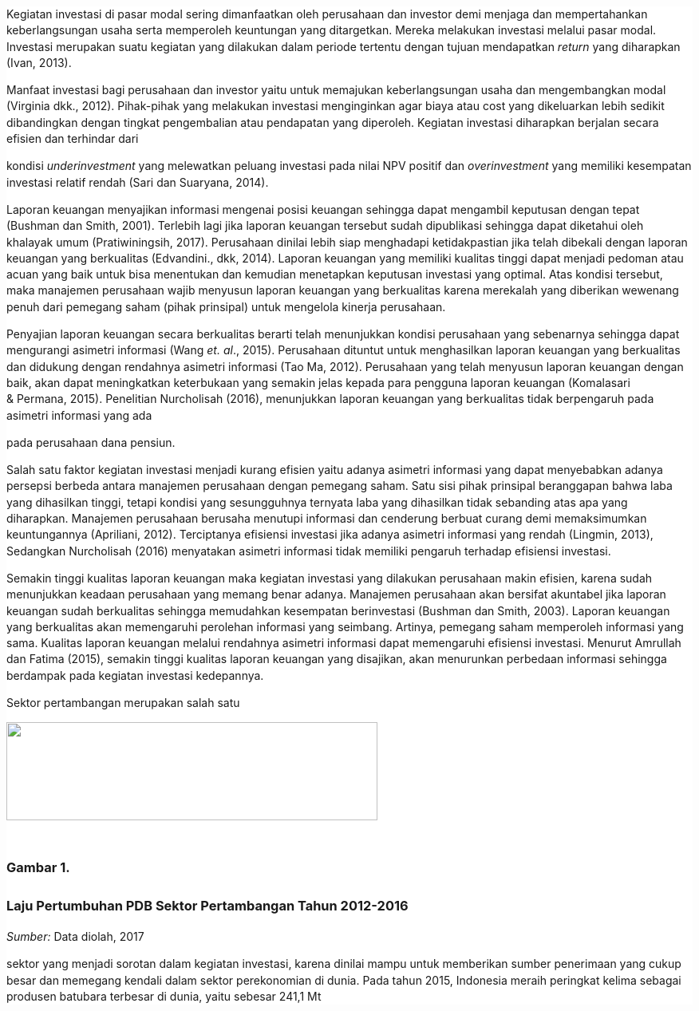 <p><span class="font9">Kegiatan investasi di pasar modal sering dimanfaatkan oleh perusahaan dan investor demi menjaga dan mempertahankan keberlangsungan usaha serta memperoleh keuntungan yang ditargetkan. Mereka melakukan investasi melalui pasar modal. Investasi merupakan suatu kegiatan yang dilakukan dalam periode tertentu dengan tujuan mendapatkan </span><span class="font9" style="font-style:italic;">return</span><span class="font9"> yang diharapkan (Ivan, 2013).</span></p>
<p><span class="font9">Manfaat investasi bagi perusahaan dan investor yaitu untuk memajukan keberlangsungan usaha dan mengembangkan modal (Virginia dkk., 2012). Pihak-pihak yang melakukan investasi menginginkan agar biaya atau cost yang dikeluarkan lebih sedikit dibandingkan dengan tingkat pengembalian atau pendapatan yang diperoleh. Kegiatan investasi diharapkan berjalan secara efisien dan terhindar dari</span></p>
<p><span class="font9">kondisi </span><span class="font9" style="font-style:italic;">underinvestment</span><span class="font9"> yang melewatkan peluang investasi pada nilai NPV positif dan </span><span class="font9" style="font-style:italic;">overinvestment </span><span class="font9">yang memiliki kesempatan investasi relatif rendah (Sari dan Suaryana, 2014).</span></p>
<p><span class="font9">Laporan keuangan menyajikan informasi mengenai posisi keuangan sehingga dapat mengambil keputusan dengan tepat (Bushman dan Smith, 2001). Terlebih lagi jika laporan keuangan tersebut sudah dipublikasi sehingga dapat diketahui oleh khalayak umum (Pratiwiningsih, 2017). Perusahaan dinilai lebih siap menghadapi ketidakpastian jika telah dibekali dengan laporan keuangan yang berkualitas (Edvandini., dkk, 2014). Laporan keuangan yang memiliki kualitas tinggi dapat menjadi pedoman atau acuan yang baik untuk bisa menentukan dan kemudian menetapkan keputusan investasi yang optimal. Atas kondisi tersebut, maka manajemen perusahaan wajib menyusun laporan keuangan yang berkualitas karena merekalah yang diberikan wewenang penuh dari pemegang saham (pihak prinsipal) untuk mengelola kinerja perusahaan.</span></p>
<p><span class="font9">Penyajian laporan keuangan secara berkualitas berarti telah menunjukkan kondisi perusahaan yang sebenarnya sehingga dapat mengurangi asimetri informasi (Wang </span><span class="font9" style="font-style:italic;">et. al</span><span class="font9">., 2015). Perusahaan dituntut untuk menghasilkan laporan keuangan yang berkualitas dan didukung dengan rendahnya asimetri informasi (Tao Ma, 2012). Perusahaan yang telah menyusun laporan keuangan dengan baik, akan dapat meningkatkan keterbukaan yang semakin jelas kepada para pengguna laporan keuangan (Komalasari &amp;&nbsp;Permana, 2015). Penelitian Nurcholisah (2016), menunjukkan laporan keuangan yang berkualitas tidak berpengaruh pada asimetri informasi yang ada</span></p>
<p><span class="font9">pada perusahaan dana pensiun.</span></p>
<p><span class="font9">Salah satu faktor kegiatan investasi menjadi kurang efisien yaitu adanya asimetri informasi yang dapat menyebabkan adanya persepsi berbeda antara manajemen perusahaan dengan pemegang saham. Satu sisi pihak prinsipal beranggapan bahwa laba yang dihasilkan tinggi, tetapi kondisi yang sesungguhnya ternyata laba yang dihasilkan tidak sebanding atas apa yang diharapkan. Manajemen perusahaan berusaha menutupi informasi dan cenderung berbuat curang demi memaksimumkan keuntungannya (Apriliani, 2012). Terciptanya efisiensi investasi jika adanya asimetri informasi yang rendah (Lingmin, 2013), Sedangkan Nurcholisah (2016) menyatakan asimetri informasi tidak memiliki pengaruh terhadap efisiensi investasi.</span></p>
<p><span class="font9">Semakin tinggi kualitas laporan keuangan maka kegiatan investasi yang dilakukan perusahaan makin efisien, karena sudah menunjukkan keadaan perusahaan yang memang benar adanya. Manajemen perusahaan akan bersifat akuntabel jika laporan keuangan sudah berkualitas sehingga memudahkan kesempatan berinvestasi (Bushman dan Smith, 2003). Laporan keuangan yang berkualitas akan memengaruhi perolehan informasi yang seimbang. Artinya, pemegang saham memperoleh informasi yang sama. Kualitas laporan keuangan melalui rendahnya asimetri informasi dapat memengaruhi efisiensi investasi. Menurut Amrullah dan Fatima (2015), semakin tinggi kualitas laporan keuangan yang disajikan, akan menurunkan perbedaan informasi sehingga berdampak pada kegiatan investasi kedepannya.</span></p>
<p><span class="font9">Sektor pertambangan merupakan salah satu</span></p>
<div><img src="https://jurnal.harianregional.com/media/35376-1.jpg" alt="" style="width:349pt;height:92pt;">
</div><br clear="all">
<h3><a name="bookmark6"></a><span class="font9" style="font-weight:bold;"><a name="bookmark7"></a>Gambar 1.</span><br><br><span class="font9" style="font-weight:bold;"><a name="bookmark8"></a>Laju Pertumbuhan PDB Sektor Pertambangan Tahun 2012-2016</span></h3>
<p><span class="font7" style="font-style:italic;">Sumber:</span><span class="font7"> Data diolah, 2017</span></p>
<p><span class="font9">sektor yang menjadi sorotan dalam kegiatan investasi, karena dinilai mampu untuk memberikan sumber penerimaan yang cukup besar dan memegang kendali dalam sektor perekonomian di dunia. Pada tahun 2015, Indonesia meraih peringkat kelima sebagai produsen batubara terbesar di dunia, yaitu sebesar 241,1 Mt</span></p>